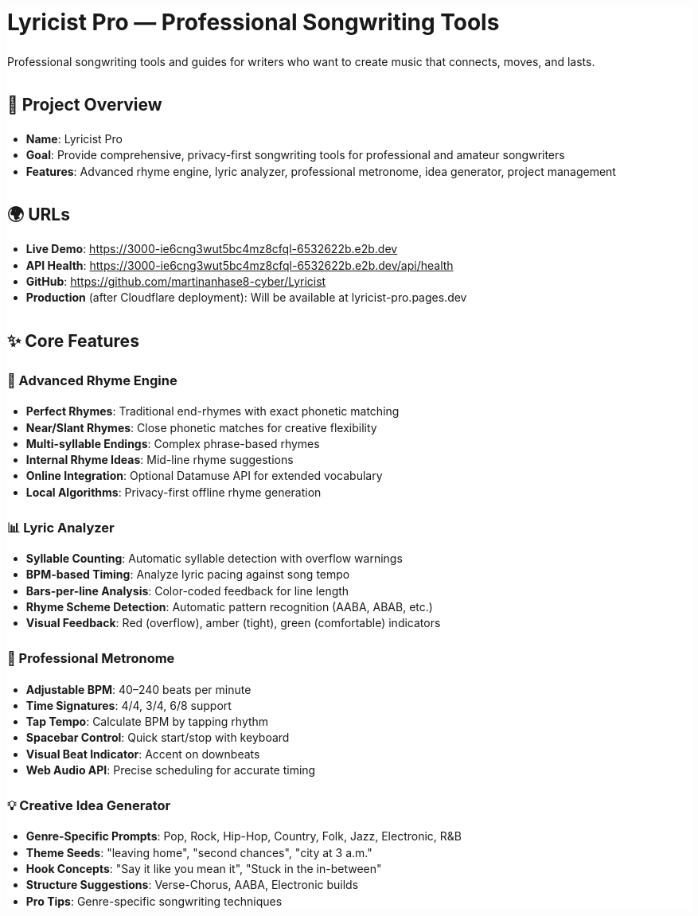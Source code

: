 # Lyricist Pro — Professional Songwriting Tools

Professional songwriting tools and guides for writers who want to create music that connects, moves, and lasts.

## 🎵 Project Overview

- **Name**: Lyricist Pro
- **Goal**: Provide comprehensive, privacy-first songwriting tools for professional and amateur songwriters
- **Features**: Advanced rhyme engine, lyric analyzer, professional metronome, idea generator, project management

## 🌍 URLs

- **Live Demo**: https://3000-ie6cng3wut5bc4mz8cfql-6532622b.e2b.dev
- **API Health**: https://3000-ie6cng3wut5bc4mz8cfql-6532622b.e2b.dev/api/health
- **GitHub**: https://github.com/martinanhase8-cyber/Lyricist
- **Production** (after Cloudflare deployment): Will be available at lyricist-pro.pages.dev

## ✨ Core Features

### 🎯 Advanced Rhyme Engine
- **Perfect Rhymes**: Traditional end-rhymes with exact phonetic matching
- **Near/Slant Rhymes**: Close phonetic matches for creative flexibility
- **Multi-syllable Endings**: Complex phrase-based rhymes
- **Internal Rhyme Ideas**: Mid-line rhyme suggestions
- **Online Integration**: Optional Datamuse API for extended vocabulary
- **Local Algorithms**: Privacy-first offline rhyme generation

### 📊 Lyric Analyzer
- **Syllable Counting**: Automatic syllable detection with overflow warnings
- **BPM-based Timing**: Analyze lyric pacing against song tempo
- **Bars-per-line Analysis**: Color-coded feedback for line length
- **Rhyme Scheme Detection**: Automatic pattern recognition (AABA, ABAB, etc.)
- **Visual Feedback**: Red (overflow), amber (tight), green (comfortable) indicators

### 🥁 Professional Metronome
- **Adjustable BPM**: 40–240 beats per minute
- **Time Signatures**: 4/4, 3/4, 6/8 support
- **Tap Tempo**: Calculate BPM by tapping rhythm
- **Spacebar Control**: Quick start/stop with keyboard
- **Visual Beat Indicator**: Accent on downbeats
- **Web Audio API**: Precise scheduling for accurate timing

### 💡 Creative Idea Generator
- **Genre-Specific Prompts**: Pop, Rock, Hip-Hop, Country, Folk, Jazz, Electronic, R&B
- **Theme Seeds**: "leaving home", "second chances", "city at 3 a.m."
- **Hook Concepts**: "Say it like you mean it", "Stuck in the in-between"
- **Structure Suggestions**: Verse-Chorus, AABA, Electronic builds
- **Pro Tips**: Genre-specific songwriting techniques
